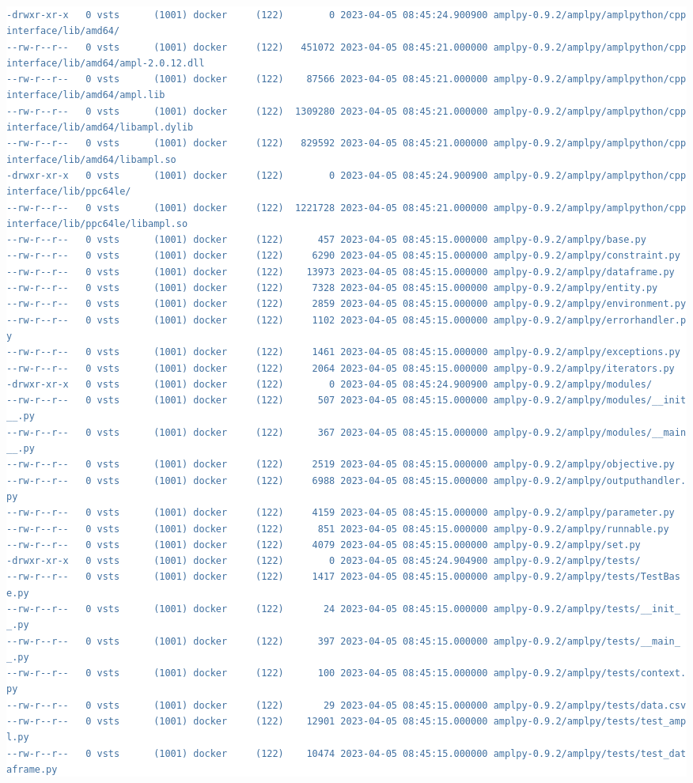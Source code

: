 ```diff
-drwxr-xr-x   0 vsts      (1001) docker     (122)        0 2023-04-05 08:45:24.900900 amplpy-0.9.2/amplpy/amplpython/cppinterface/lib/amd64/
--rw-r--r--   0 vsts      (1001) docker     (122)   451072 2023-04-05 08:45:21.000000 amplpy-0.9.2/amplpy/amplpython/cppinterface/lib/amd64/ampl-2.0.12.dll
--rw-r--r--   0 vsts      (1001) docker     (122)    87566 2023-04-05 08:45:21.000000 amplpy-0.9.2/amplpy/amplpython/cppinterface/lib/amd64/ampl.lib
--rw-r--r--   0 vsts      (1001) docker     (122)  1309280 2023-04-05 08:45:21.000000 amplpy-0.9.2/amplpy/amplpython/cppinterface/lib/amd64/libampl.dylib
--rw-r--r--   0 vsts      (1001) docker     (122)   829592 2023-04-05 08:45:21.000000 amplpy-0.9.2/amplpy/amplpython/cppinterface/lib/amd64/libampl.so
-drwxr-xr-x   0 vsts      (1001) docker     (122)        0 2023-04-05 08:45:24.900900 amplpy-0.9.2/amplpy/amplpython/cppinterface/lib/ppc64le/
--rw-r--r--   0 vsts      (1001) docker     (122)  1221728 2023-04-05 08:45:21.000000 amplpy-0.9.2/amplpy/amplpython/cppinterface/lib/ppc64le/libampl.so
--rw-r--r--   0 vsts      (1001) docker     (122)      457 2023-04-05 08:45:15.000000 amplpy-0.9.2/amplpy/base.py
--rw-r--r--   0 vsts      (1001) docker     (122)     6290 2023-04-05 08:45:15.000000 amplpy-0.9.2/amplpy/constraint.py
--rw-r--r--   0 vsts      (1001) docker     (122)    13973 2023-04-05 08:45:15.000000 amplpy-0.9.2/amplpy/dataframe.py
--rw-r--r--   0 vsts      (1001) docker     (122)     7328 2023-04-05 08:45:15.000000 amplpy-0.9.2/amplpy/entity.py
--rw-r--r--   0 vsts      (1001) docker     (122)     2859 2023-04-05 08:45:15.000000 amplpy-0.9.2/amplpy/environment.py
--rw-r--r--   0 vsts      (1001) docker     (122)     1102 2023-04-05 08:45:15.000000 amplpy-0.9.2/amplpy/errorhandler.py
--rw-r--r--   0 vsts      (1001) docker     (122)     1461 2023-04-05 08:45:15.000000 amplpy-0.9.2/amplpy/exceptions.py
--rw-r--r--   0 vsts      (1001) docker     (122)     2064 2023-04-05 08:45:15.000000 amplpy-0.9.2/amplpy/iterators.py
-drwxr-xr-x   0 vsts      (1001) docker     (122)        0 2023-04-05 08:45:24.900900 amplpy-0.9.2/amplpy/modules/
--rw-r--r--   0 vsts      (1001) docker     (122)      507 2023-04-05 08:45:15.000000 amplpy-0.9.2/amplpy/modules/__init__.py
--rw-r--r--   0 vsts      (1001) docker     (122)      367 2023-04-05 08:45:15.000000 amplpy-0.9.2/amplpy/modules/__main__.py
--rw-r--r--   0 vsts      (1001) docker     (122)     2519 2023-04-05 08:45:15.000000 amplpy-0.9.2/amplpy/objective.py
--rw-r--r--   0 vsts      (1001) docker     (122)     6988 2023-04-05 08:45:15.000000 amplpy-0.9.2/amplpy/outputhandler.py
--rw-r--r--   0 vsts      (1001) docker     (122)     4159 2023-04-05 08:45:15.000000 amplpy-0.9.2/amplpy/parameter.py
--rw-r--r--   0 vsts      (1001) docker     (122)      851 2023-04-05 08:45:15.000000 amplpy-0.9.2/amplpy/runnable.py
--rw-r--r--   0 vsts      (1001) docker     (122)     4079 2023-04-05 08:45:15.000000 amplpy-0.9.2/amplpy/set.py
-drwxr-xr-x   0 vsts      (1001) docker     (122)        0 2023-04-05 08:45:24.904900 amplpy-0.9.2/amplpy/tests/
--rw-r--r--   0 vsts      (1001) docker     (122)     1417 2023-04-05 08:45:15.000000 amplpy-0.9.2/amplpy/tests/TestBase.py
--rw-r--r--   0 vsts      (1001) docker     (122)       24 2023-04-05 08:45:15.000000 amplpy-0.9.2/amplpy/tests/__init__.py
--rw-r--r--   0 vsts      (1001) docker     (122)      397 2023-04-05 08:45:15.000000 amplpy-0.9.2/amplpy/tests/__main__.py
--rw-r--r--   0 vsts      (1001) docker     (122)      100 2023-04-05 08:45:15.000000 amplpy-0.9.2/amplpy/tests/context.py
--rw-r--r--   0 vsts      (1001) docker     (122)       29 2023-04-05 08:45:15.000000 amplpy-0.9.2/amplpy/tests/data.csv
--rw-r--r--   0 vsts      (1001) docker     (122)    12901 2023-04-05 08:45:15.000000 amplpy-0.9.2/amplpy/tests/test_ampl.py
--rw-r--r--   0 vsts      (1001) docker     (122)    10474 2023-04-05 08:45:15.000000 amplpy-0.9.2/amplpy/tests/test_dataframe.py
```